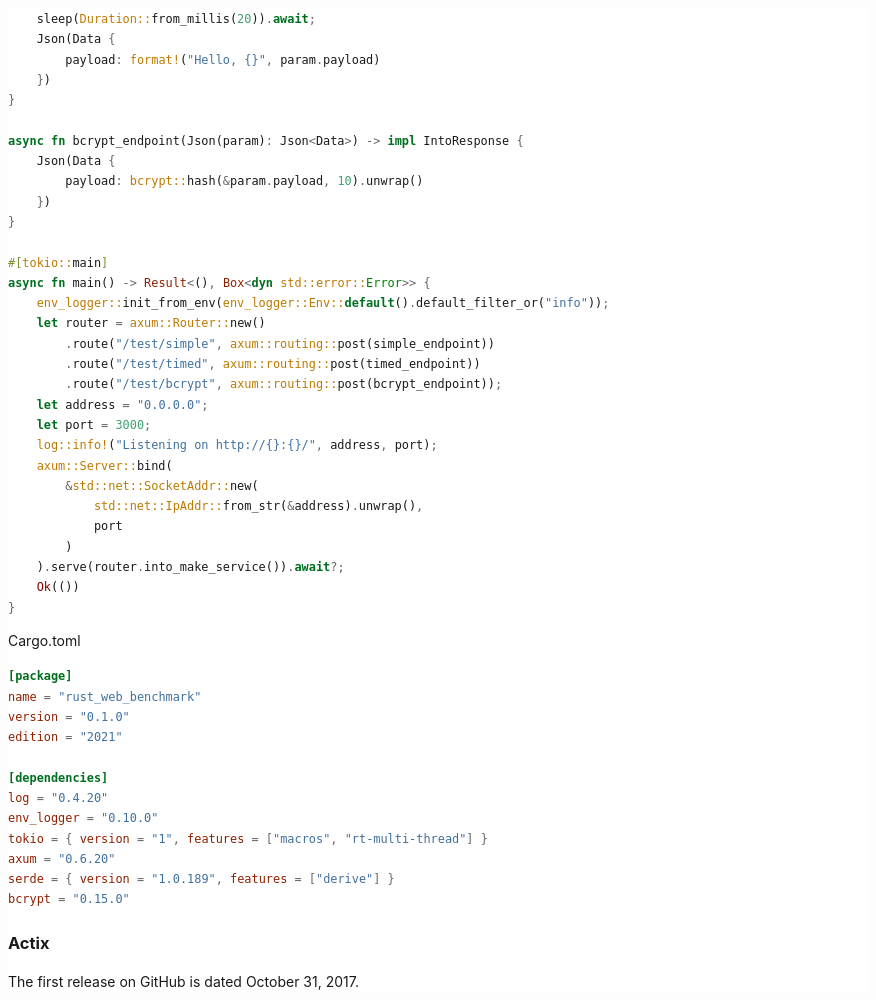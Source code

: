 ```rust
	sleep(Duration::from_millis(20)).await;
	Json(Data {
		payload: format!("Hello, {}", param.payload)
	})
}

async fn bcrypt_endpoint(Json(param): Json<Data>) -> impl IntoResponse {
	Json(Data {
		payload: bcrypt::hash(&param.payload, 10).unwrap()
	})
}

#[tokio::main]
async fn main() -> Result<(), Box<dyn std::error::Error>> {
	env_logger::init_from_env(env_logger::Env::default().default_filter_or("info"));
	let router = axum::Router::new()
		.route("/test/simple", axum::routing::post(simple_endpoint))
		.route("/test/timed", axum::routing::post(timed_endpoint))
		.route("/test/bcrypt", axum::routing::post(bcrypt_endpoint));
	let address = "0.0.0.0";
	let port = 3000;
	log::info!("Listening on http://{}:{}/", address, port);
	axum::Server::bind(
		&std::net::SocketAddr::new(
			std::net::IpAddr::from_str(&address).unwrap(),
			port
		)
	).serve(router.into_make_service()).await?;
	Ok(())
}
```

Cargo.toml

```toml
[package]
name = "rust_web_benchmark"
version = "0.1.0"
edition = "2021"

[dependencies]
log = "0.4.20"
env_logger = "0.10.0"
tokio = { version = "1", features = ["macros", "rt-multi-thread"] }
axum = "0.6.20"
serde = { version = "1.0.189", features = ["derive"] }
bcrypt = "0.15.0"
```

### Actix

The first release on GitHub is dated October 31, 2017.
